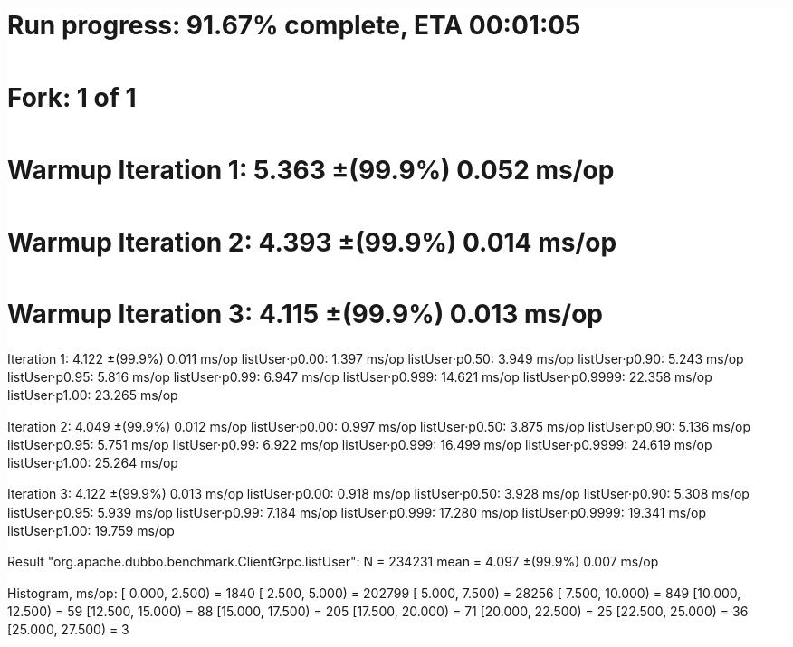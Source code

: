 # Run progress: 91.67% complete, ETA 00:01:05
# Fork: 1 of 1
# Warmup Iteration   1: 5.363 ±(99.9%) 0.052 ms/op
# Warmup Iteration   2: 4.393 ±(99.9%) 0.014 ms/op
# Warmup Iteration   3: 4.115 ±(99.9%) 0.013 ms/op
Iteration   1: 4.122 ±(99.9%) 0.011 ms/op
                 listUser·p0.00:   1.397 ms/op
                 listUser·p0.50:   3.949 ms/op
                 listUser·p0.90:   5.243 ms/op
                 listUser·p0.95:   5.816 ms/op
                 listUser·p0.99:   6.947 ms/op
                 listUser·p0.999:  14.621 ms/op
                 listUser·p0.9999: 22.358 ms/op
                 listUser·p1.00:   23.265 ms/op

Iteration   2: 4.049 ±(99.9%) 0.012 ms/op
                 listUser·p0.00:   0.997 ms/op
                 listUser·p0.50:   3.875 ms/op
                 listUser·p0.90:   5.136 ms/op
                 listUser·p0.95:   5.751 ms/op
                 listUser·p0.99:   6.922 ms/op
                 listUser·p0.999:  16.499 ms/op
                 listUser·p0.9999: 24.619 ms/op
                 listUser·p1.00:   25.264 ms/op

Iteration   3: 4.122 ±(99.9%) 0.013 ms/op
                 listUser·p0.00:   0.918 ms/op
                 listUser·p0.50:   3.928 ms/op
                 listUser·p0.90:   5.308 ms/op
                 listUser·p0.95:   5.939 ms/op
                 listUser·p0.99:   7.184 ms/op
                 listUser·p0.999:  17.280 ms/op
                 listUser·p0.9999: 19.341 ms/op
                 listUser·p1.00:   19.759 ms/op



Result "org.apache.dubbo.benchmark.ClientGrpc.listUser":
  N = 234231
  mean =      4.097 ±(99.9%) 0.007 ms/op

  Histogram, ms/op:
    [ 0.000,  2.500) = 1840 
    [ 2.500,  5.000) = 202799 
    [ 5.000,  7.500) = 28256 
    [ 7.500, 10.000) = 849 
    [10.000, 12.500) = 59 
    [12.500, 15.000) = 88 
    [15.000, 17.500) = 205 
    [17.500, 20.000) = 71 
    [20.000, 22.500) = 25 
    [22.500, 25.000) = 36 
    [25.000, 27.500) = 3 
